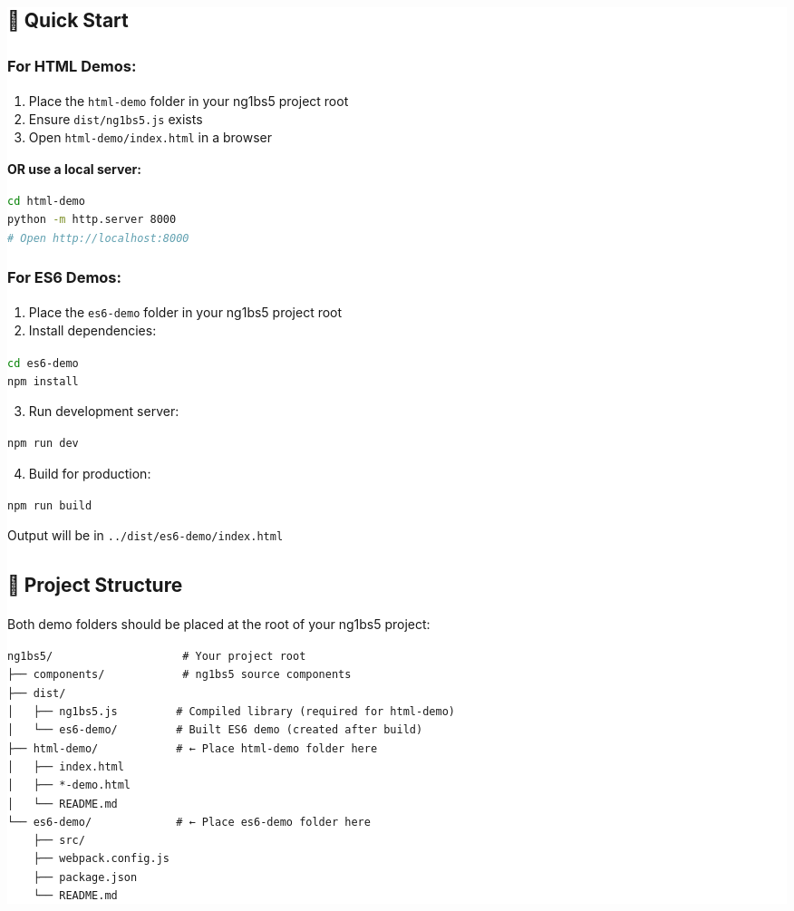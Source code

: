 ## 🚀 Quick Start

### For HTML Demos:

1. Place the `html-demo` folder in your ng1bs5 project root
2. Ensure `dist/ng1bs5.js` exists
3. Open `html-demo/index.html` in a browser

**OR use a local server:**
```bash
cd html-demo
python -m http.server 8000
# Open http://localhost:8000
```

### For ES6 Demos:

1. Place the `es6-demo` folder in your ng1bs5 project root
2. Install dependencies:
```bash
cd es6-demo
npm install
```

3. Run development server:
```bash
npm run dev
```

4. Build for production:
```bash
npm run build
```
Output will be in `../dist/es6-demo/index.html`

## 📂 Project Structure

Both demo folders should be placed at the root of your ng1bs5 project:

```
ng1bs5/                    # Your project root
├── components/            # ng1bs5 source components
├── dist/
│   ├── ng1bs5.js         # Compiled library (required for html-demo)
│   └── es6-demo/         # Built ES6 demo (created after build)
├── html-demo/            # ← Place html-demo folder here
│   ├── index.html
│   ├── *-demo.html
│   └── README.md
└── es6-demo/             # ← Place es6-demo folder here
    ├── src/
    ├── webpack.config.js
    ├── package.json
    └── README.md
```
